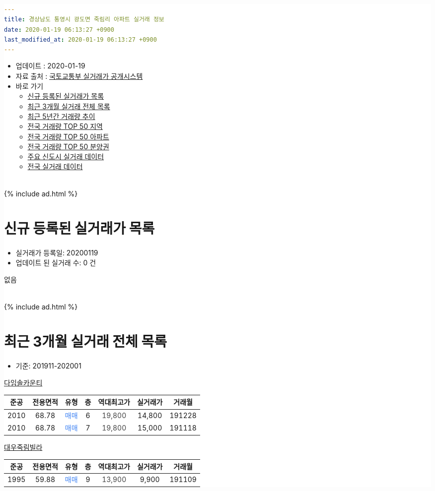 ```yaml
---
title: 경상남도 통영시 광도면 죽림리 아파트 실거래 정보
date: 2020-01-19 06:13:27 +0900
last_modified_at: 2020-01-19 06:13:27 +0900
---
```


* 업데이트 : 2020-01-19
* 자료 출처 : [국토교통부 실거래가 공개시스템](http://rt.molit.go.kr)
* 바로 가기
    * [신규 등록된 실거래가 목록](#신규-등록된-실거래가-목록)
    * [최근 3개월 실거래 전체 목록](#최근-3개월-실거래-전체-목록)
    * [최근 5년간 거래량 추이](#최근-5년간-거래량-추이)
    * [전국 거래량 TOP 50 지역](https://apt-info.github.io/apt-trade-info/최근-3개월-전국에서-가장-거래가-많이-발생한-지역)
    * [전국 거래량 TOP 50 아파트](https://apt-info.github.io/apt-trade-info/최근-3개월-전국에서-가장-거래가-많이-발생한-아파트)
    * [전국 거래량 TOP 50 분양권](https://apt-info.github.io/apt-trade-info/최근-3개월-전국에서-가장-거래가-많이-발생한-분양권)
    * [주요 신도시 실거래 데이터](https://apt-info.github.io/apt-trade-info/주요-신도시)
    * [전국 실거래 데이터](https://apt-info.github.io/apt-trade-info/전국)
<br>
{% include ad.html %}
<br>

# 신규 등록된 실거래가 목록
* 실거래가 등록일: 20200119
* 업데이트 된 실거래 수: 0 건

없음

<br>
{% include ad.html %}
<br>

# 최근 3개월 실거래 전체 목록
* 기준: 201911-202001


[다임솔카운티](https://search.naver.com/search.naver?query=%EA%B2%BD%EC%83%81%EB%82%A8%EB%8F%84+%ED%86%B5%EC%98%81%EC%8B%9C+%EA%B4%91%EB%8F%84%EB%A9%B4+%EC%A3%BD%EB%A6%BC%EB%A6%AC+%EB%8B%A4%EC%9E%84%EC%86%94%EC%B9%B4%EC%9A%B4%ED%8B%B0)

|준공|전용면적|유형|층|역대최고가|실거래가|거래월|
|:---:|:---:|:---:|:---:|:---:|:---:|:---:|
|2010|68.78|<span style="color:#4285f3">매매</span>|6|<span style="color:#444444">19,800</span>|14,800|191228|
|2010|68.78|<span style="color:#4285f3">매매</span>|7|<span style="color:#444444">19,800</span>|15,000|191118|

[대우죽림빌라](https://search.naver.com/search.naver?query=%EA%B2%BD%EC%83%81%EB%82%A8%EB%8F%84+%ED%86%B5%EC%98%81%EC%8B%9C+%EA%B4%91%EB%8F%84%EB%A9%B4+%EC%A3%BD%EB%A6%BC%EB%A6%AC+%EB%8C%80%EC%9A%B0%EC%A3%BD%EB%A6%BC%EB%B9%8C%EB%9D%BC)

|준공|전용면적|유형|층|역대최고가|실거래가|거래월|
|:---:|:---:|:---:|:---:|:---:|:---:|:---:|
|1995|59.88|<span style="color:#4285f3">매매</span>|9|<span style="color:#444444">13,900</span>|9,900|191109|
